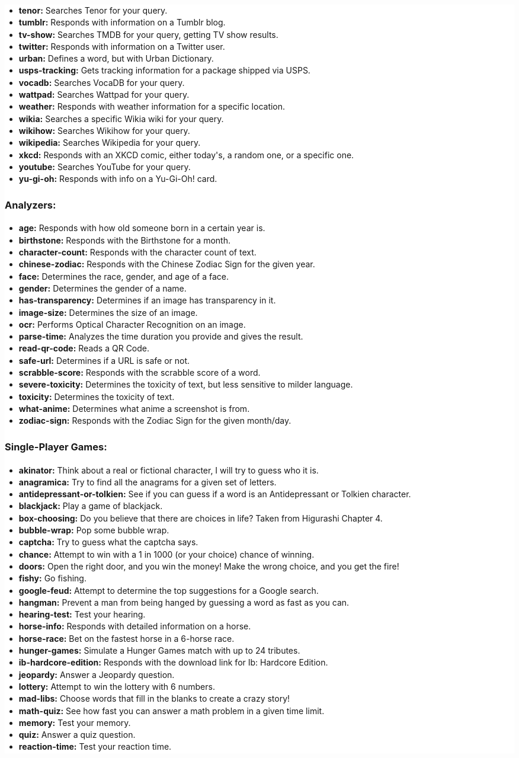 * **tenor:** Searches Tenor for your query.
* **tumblr:** Responds with information on a Tumblr blog.
* **tv-show:** Searches TMDB for your query, getting TV show results.
* **twitter:** Responds with information on a Twitter user.
* **urban:** Defines a word, but with Urban Dictionary.
* **usps-tracking:** Gets tracking information for a package shipped via USPS.
* **vocadb:** Searches VocaDB for your query.
* **wattpad:** Searches Wattpad for your query.
* **weather:** Responds with weather information for a specific location.
* **wikia:** Searches a specific Wikia wiki for your query.
* **wikihow:** Searches Wikihow for your query.
* **wikipedia:** Searches Wikipedia for your query.
* **xkcd:** Responds with an XKCD comic, either today's, a random one, or a specific one.
* **youtube:** Searches YouTube for your query.
* **yu-gi-oh:** Responds with info on a Yu-Gi-Oh! card.

### Analyzers:

* **age:** Responds with how old someone born in a certain year is.
* **birthstone:** Responds with the Birthstone for a month.
* **character-count:** Responds with the character count of text.
* **chinese-zodiac:** Responds with the Chinese Zodiac Sign for the given year.
* **face:** Determines the race, gender, and age of a face.
* **gender:** Determines the gender of a name.
* **has-transparency:** Determines if an image has transparency in it.
* **image-size:** Determines the size of an image.
* **ocr:** Performs Optical Character Recognition on an image.
* **parse-time:** Analyzes the time duration you provide and gives the result.
* **read-qr-code:** Reads a QR Code.
* **safe-url:** Determines if a URL is safe or not.
* **scrabble-score:** Responds with the scrabble score of a word.
* **severe-toxicity:** Determines the toxicity of text, but less sensitive to milder language.
* **toxicity:** Determines the toxicity of text.
* **what-anime:** Determines what anime a screenshot is from.
* **zodiac-sign:** Responds with the Zodiac Sign for the given month/day.

### Single-Player Games:

* **akinator:** Think about a real or fictional character, I will try to guess who it is.
* **anagramica:** Try to find all the anagrams for a given set of letters.
* **antidepressant-or-tolkien:** See if you can guess if a word is an Antidepressant or Tolkien character.
* **blackjack:** Play a game of blackjack.
* **box-choosing:** Do you believe that there are choices in life? Taken from Higurashi Chapter 4.
* **bubble-wrap:** Pop some bubble wrap.
* **captcha:** Try to guess what the captcha says.
* **chance:** Attempt to win with a 1 in 1000 (or your choice) chance of winning.
* **doors:** Open the right door, and you win the money! Make the wrong choice, and you get the fire!
* **fishy:** Go fishing.
* **google-feud:** Attempt to determine the top suggestions for a Google search.
* **hangman:** Prevent a man from being hanged by guessing a word as fast as you can.
* **hearing-test:** Test your hearing.
* **horse-info:** Responds with detailed information on a horse.
* **horse-race:** Bet on the fastest horse in a 6-horse race.
* **hunger-games:** Simulate a Hunger Games match with up to 24 tributes.
* **ib-hardcore-edition:** Responds with the download link for Ib: Hardcore Edition.
* **jeopardy:** Answer a Jeopardy question.
* **lottery:** Attempt to win the lottery with 6 numbers.
* **mad-libs:** Choose words that fill in the blanks to create a crazy story!
* **math-quiz:** See how fast you can answer a math problem in a given time limit.
* **memory:** Test your memory.
* **quiz:** Answer a quiz question.
* **reaction-time:** Test your reaction time.